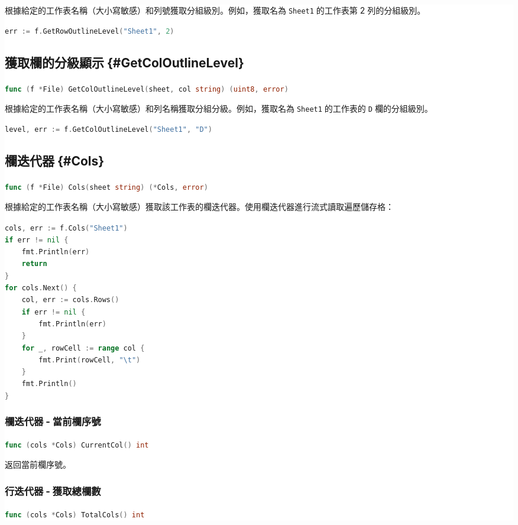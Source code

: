 根據給定的工作表名稱（大小寫敏感）和列號獲取分組級別。例如，獲取名為 `Sheet1` 的工作表第 2 列的分組級別。

```go
err := f.GetRowOutlineLevel("Sheet1", 2)
```

## 獲取欄的分級顯示 {#GetColOutlineLevel}

```go
func (f *File) GetColOutlineLevel(sheet, col string) (uint8, error)
```

根據給定的工作表名稱（大小寫敏感）和列名稱獲取分組分級。例如，獲取名為 `Sheet1` 的工作表的 `D` 欄的分組級別。

```go
level, err := f.GetColOutlineLevel("Sheet1", "D")
```

## 欄迭代器 {#Cols}

```go
func (f *File) Cols(sheet string) (*Cols, error)
```

根據給定的工作表名稱（大小寫敏感）獲取該工作表的欄迭代器。使用欄迭代器進行流式讀取遍歷儲存格：

```go
cols, err := f.Cols("Sheet1")
if err != nil {
    fmt.Println(err)
    return
}
for cols.Next() {
    col, err := cols.Rows()
    if err != nil {
        fmt.Println(err)
    }
    for _, rowCell := range col {
        fmt.Print(rowCell, "\t")
    }
    fmt.Println()
}
```

### 欄迭代器 - 當前欄序號

```go
func (cols *Cols) CurrentCol() int
```

返回當前欄序號。

### 行迭代器 - 獲取總欄數

```go
func (cols *Cols) TotalCols() int
```
